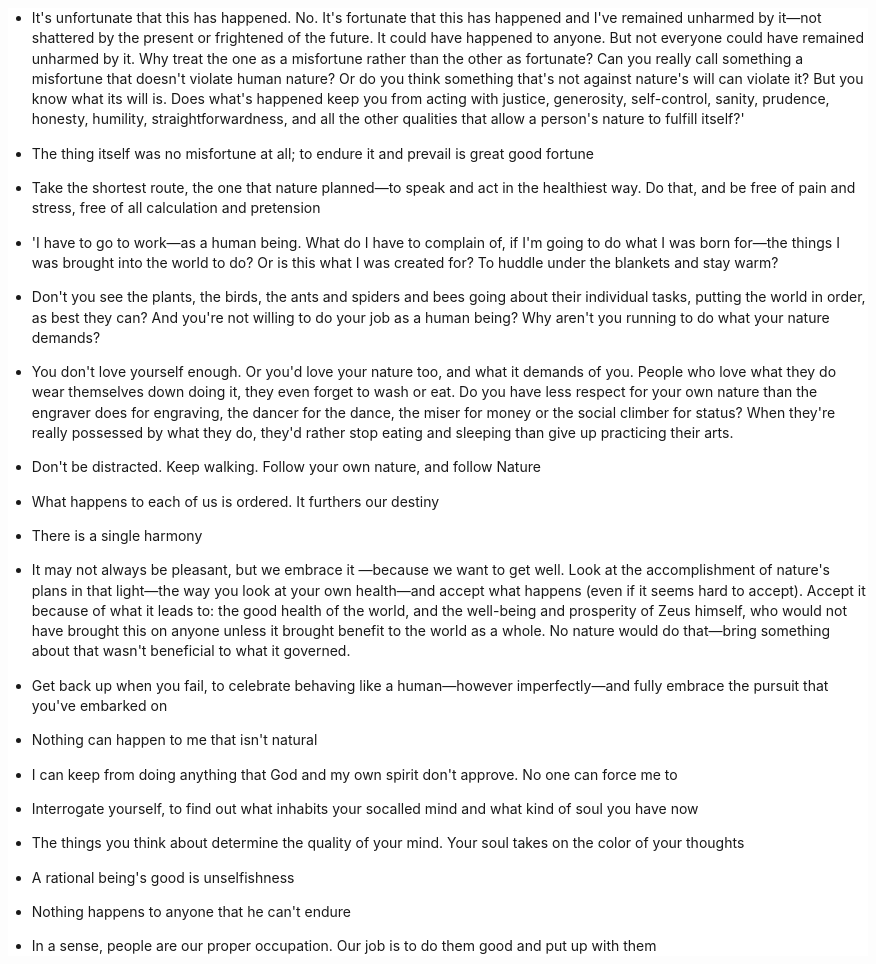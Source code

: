 -   It's unfortunate that this has happened. No. It's fortunate that this has happened and I've remained unharmed by it—not shattered by the present or frightened of the future. It could have happened to anyone. But not everyone could have remained unharmed by it. Why treat the one as a misfortune rather than the other as fortunate? Can you really call something a misfortune that doesn't violate human nature? Or do you think something that's not against nature's will can violate it? But you know what its will is. Does what's happened keep you from acting with justice, generosity, self-control, sanity, prudence, honesty, humility, straightforwardness, and all the other qualities that allow a person's nature to fulfill itself?'
    
-   The thing itself was no misfortune at all; to endure it and prevail is great good fortune
    
-   Take the shortest route, the one that nature planned—to speak and act in the healthiest way. Do that, and be free of pain and stress, free of all calculation and pretension
    
-   'I have to go to work—as a human being. What do I have to complain of, if I'm going to do what I was born for—the things I was brought into the world to do? Or is this what I was created for? To huddle under the blankets and stay warm?
    
-   Don't you see the plants, the birds, the ants and spiders and bees going about their individual tasks, putting the world in order, as best they can? And you're not willing to do your job as a human being? Why aren't you running to do what your nature demands?
    
-   You don't love yourself enough. Or you'd love your nature too, and what it demands of you. People who love what they do wear themselves down doing it, they even forget to wash or eat. Do you have less respect for your own nature than the engraver does for engraving, the dancer for the dance, the miser for money or the social climber for status? When they're really possessed by what they do, they'd rather stop eating and sleeping than give up practicing their arts.
    
-   Don't be distracted. Keep walking. Follow your own nature, and follow Nature
    
-   What happens to each of us is ordered. It furthers our destiny
    
-   There is a single harmony
    
-   It may not always be pleasant, but we embrace it —because we want to get well. Look at the accomplishment of nature's plans in that light—the way you look at your own health—and accept what happens (even if it seems hard to accept). Accept it because of what it leads to: the good health of the world, and the well-being and prosperity of Zeus himself, who would not have brought this on anyone unless it brought benefit to the world as a whole. No nature would do that—bring something about that wasn't beneficial to what it governed.
    
-   Get back up when you fail, to celebrate behaving like a human—however imperfectly—and fully embrace the pursuit that you've embarked on
    
-   Nothing can happen to me that isn't natural
    
-   I can keep from doing anything that God and my own spirit don't approve. No one can force me to
    
-   Interrogate yourself, to find out what inhabits your socalled mind and what kind of soul you have now
    
-   The things you think about determine the quality of your mind. Your soul takes on the color of your thoughts
    
-   A rational being's good is unselfishness
    
-   Nothing happens to anyone that he can't endure
    
-   In a sense, people are our proper occupation. Our job is to do them good and put up with them
    